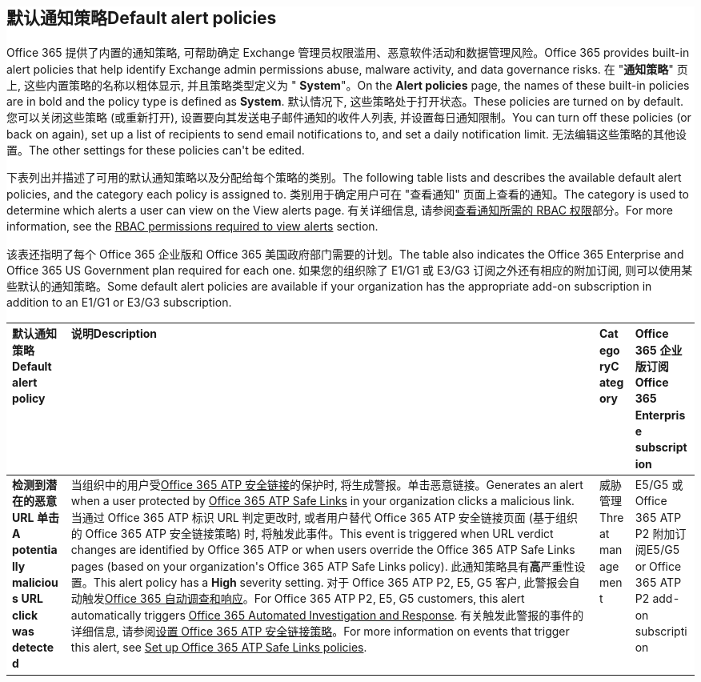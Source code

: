 ## <a name="default-alert-policies"></a><span data-ttu-id="e0a67-173">默认通知策略</span><span class="sxs-lookup"><span data-stu-id="e0a67-173">Default alert policies</span></span>

<span data-ttu-id="e0a67-174">Office 365 提供了内置的通知策略, 可帮助确定 Exchange 管理员权限滥用、恶意软件活动和数据管理风险。</span><span class="sxs-lookup"><span data-stu-id="e0a67-174">Office 365 provides built-in alert policies that help identify Exchange admin permissions abuse, malware activity, and data governance risks.</span></span> <span data-ttu-id="e0a67-175">在 "**通知策略**" 页上, 这些内置策略的名称以粗体显示, 并且策略类型定义为 " **System**"。</span><span class="sxs-lookup"><span data-stu-id="e0a67-175">On the **Alert policies** page, the names of these built-in policies are in bold and the policy type is defined as **System**.</span></span> <span data-ttu-id="e0a67-176">默认情况下, 这些策略处于打开状态。</span><span class="sxs-lookup"><span data-stu-id="e0a67-176">These policies are turned on by default.</span></span> <span data-ttu-id="e0a67-177">您可以关闭这些策略 (或重新打开), 设置要向其发送电子邮件通知的收件人列表, 并设置每日通知限制。</span><span class="sxs-lookup"><span data-stu-id="e0a67-177">You can turn off these policies (or back on again), set up a list of recipients to send email notifications to, and set a daily notification limit.</span></span> <span data-ttu-id="e0a67-178">无法编辑这些策略的其他设置。</span><span class="sxs-lookup"><span data-stu-id="e0a67-178">The other settings for these policies can't be edited.</span></span>
  
<span data-ttu-id="e0a67-179">下表列出并描述了可用的默认通知策略以及分配给每个策略的类别。</span><span class="sxs-lookup"><span data-stu-id="e0a67-179">The following table lists and describes the available default alert policies, and the category each policy is assigned to.</span></span> <span data-ttu-id="e0a67-180">类别用于确定用户可在 "查看通知" 页面上查看的通知。</span><span class="sxs-lookup"><span data-stu-id="e0a67-180">The category is used to determine which alerts a user can view on the View alerts page.</span></span> <span data-ttu-id="e0a67-181">有关详细信息, 请参阅[查看通知所需的 RBAC 权限](#rbac-permissions-required-to-view-alerts)部分。</span><span class="sxs-lookup"><span data-stu-id="e0a67-181">For more information, see the [RBAC permissions required to view alerts](#rbac-permissions-required-to-view-alerts) section.</span></span>  

<span data-ttu-id="e0a67-182">该表还指明了每个 Office 365 企业版和 Office 365 美国政府部门需要的计划。</span><span class="sxs-lookup"><span data-stu-id="e0a67-182">The table also indicates the Office 365 Enterprise and Office 365 US Government plan required for each one.</span></span> <span data-ttu-id="e0a67-183">如果您的组织除了 E1/G1 或 E3/G3 订阅之外还有相应的附加订阅, 则可以使用某些默认的通知策略。</span><span class="sxs-lookup"><span data-stu-id="e0a67-183">Some default alert policies are available if your organization has the appropriate add-on subscription in addition to an E1/G1 or E3/G3 subscription.</span></span> 
  
|<span data-ttu-id="e0a67-184">**默认通知策略**</span><span class="sxs-lookup"><span data-stu-id="e0a67-184">**Default alert policy**</span></span>|<span data-ttu-id="e0a67-185">**说明**</span><span class="sxs-lookup"><span data-stu-id="e0a67-185">**Description**</span></span>|<span data-ttu-id="e0a67-186">**Category**</span><span class="sxs-lookup"><span data-stu-id="e0a67-186">**Category**</span></span>|<span data-ttu-id="e0a67-187">**Office 365 企业版订阅**</span><span class="sxs-lookup"><span data-stu-id="e0a67-187">**Office 365 Enterprise subscription**</span></span>|
|:-----|:-----|:-----|:-----|
|<span data-ttu-id="e0a67-188">**检测到潜在的恶意 URL 单击**</span><span class="sxs-lookup"><span data-stu-id="e0a67-188">**A potentially malicious URL click was detected**</span></span> <br/> |<span data-ttu-id="e0a67-189">当组织中的用户受[Office 365 ATP 安全链接](https://docs.microsoft.com/office365/securitycompliance/atp-safe-links)的保护时, 将生成警报。单击恶意链接。</span><span class="sxs-lookup"><span data-stu-id="e0a67-189">Generates an alert when a user protected by [Office 365 ATP Safe Links](https://docs.microsoft.com/office365/securitycompliance/atp-safe-links) in your organization clicks a malicious link.</span></span> <span data-ttu-id="e0a67-190">当通过 Office 365 ATP 标识 URL 判定更改时, 或者用户替代 Office 365 ATP 安全链接页面 (基于组织的 Office 365 ATP 安全链接策略) 时, 将触发此事件。</span><span class="sxs-lookup"><span data-stu-id="e0a67-190">This event is triggered when URL verdict changes are identified by Office 365 ATP or when users override the Office 365 ATP Safe Links pages (based on your organization's Office 365 ATP Safe Links policy).</span></span> <span data-ttu-id="e0a67-191">此通知策略具有**高**严重性设置。</span><span class="sxs-lookup"><span data-stu-id="e0a67-191">This alert policy has a **High** severity setting.</span></span> <span data-ttu-id="e0a67-192">对于 Office 365 ATP P2, E5, G5 客户, 此警报会自动触发[Office 365 自动调查和响应](https://go.microsoft.com/fwlink/?linkid=2084737)。</span><span class="sxs-lookup"><span data-stu-id="e0a67-192">For Office 365 ATP P2, E5, G5 customers, this alert automatically triggers [Office 365 Automated Investigation and Response](https://go.microsoft.com/fwlink/?linkid=2084737).</span></span> <span data-ttu-id="e0a67-193">有关触发此警报的事件的详细信息, 请参阅[设置 Office 365 ATP 安全链接策略](https://docs.microsoft.com/office365/securitycompliance/set-up-atp-safe-links-policies)。</span><span class="sxs-lookup"><span data-stu-id="e0a67-193">For more information on events that trigger this alert, see [Set up Office 365 ATP Safe Links policies](https://docs.microsoft.com/office365/securitycompliance/set-up-atp-safe-links-policies).</span></span>  <br/> |<span data-ttu-id="e0a67-194">威胁管理</span><span class="sxs-lookup"><span data-stu-id="e0a67-194">Threat management</span></span> <br/> |<span data-ttu-id="e0a67-195">E5/G5 或 Office 365 ATP P2 附加订阅</span><span class="sxs-lookup"><span data-stu-id="e0a67-195">E5/G5 or Office 365 ATP P2 add-on subscription</span></span>  <br/> |